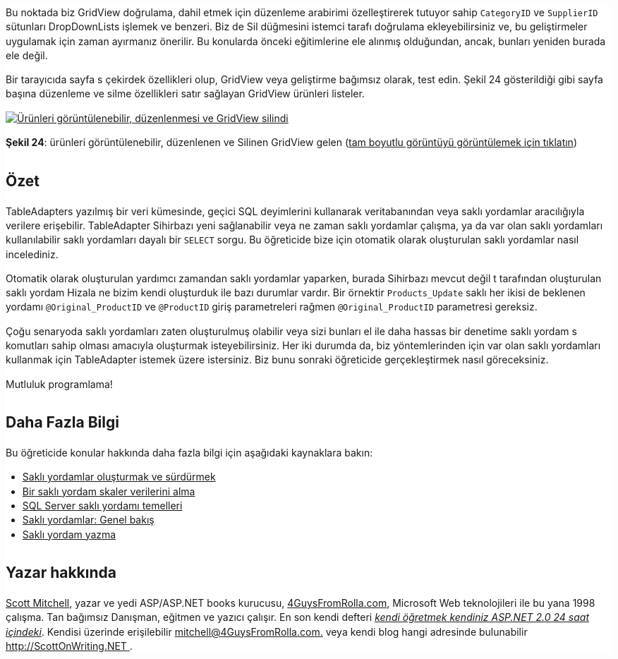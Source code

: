 Bu noktada biz GridView doğrulama, dahil etmek için düzenleme arabirimi özelleştirerek tutuyor sahip `CategoryID` ve `SupplierID` sütunları DropDownLists işlemek ve benzeri. Biz de Sil düğmesini istemci tarafı doğrulama ekleyebilirsiniz ve, bu geliştirmeler uygulamak için zaman ayırmanız önerilir. Bu konularda önceki eğitimlerine ele alınmış olduğundan, ancak, bunları yeniden burada ele değil.

Bir tarayıcıda sayfa s çekirdek özellikleri olup, GridView veya geliştirme bağımsız olarak, test edin. Şekil 24 gösterildiği gibi sayfa başına düzenleme ve silme özellikleri satır sağlayan GridView ürünleri listeler.


[![Ürünleri görüntülenebilir, düzenlenmesi ve GridView silindi](creating-new-stored-procedures-for-the-typed-dataset-s-tableadapters-cs/_static/image57.png)](creating-new-stored-procedures-for-the-typed-dataset-s-tableadapters-cs/_static/image56.png)

**Şekil 24**: ürünleri görüntülenebilir, düzenlenen ve Silinen GridView gelen ([tam boyutlu görüntüyü görüntülemek için tıklatın](creating-new-stored-procedures-for-the-typed-dataset-s-tableadapters-cs/_static/image58.png))


## <a name="summary"></a>Özet

TableAdapters yazılmış bir veri kümesinde, geçici SQL deyimlerini kullanarak veritabanından veya saklı yordamlar aracılığıyla verilere erişebilir. TableAdapter Sihirbazı yeni sağlanabilir veya ne zaman saklı yordamlar çalışma, ya da var olan saklı yordamları kullanılabilir saklı yordamları dayalı bir `SELECT` sorgu. Bu öğreticide bize için otomatik olarak oluşturulan saklı yordamlar nasıl incelediniz.

Otomatik olarak oluşturulan yardımcı zamandan saklı yordamlar yaparken, burada Sihirbazı mevcut değil t tarafından oluşturulan saklı yordam Hizala ne bizim kendi oluşturduk ile bazı durumlar vardır. Bir örnektir `Products_Update` saklı her ikisi de beklenen yordamı `@Original_ProductID` ve `@ProductID` giriş parametreleri rağmen `@Original_ProductID` parametresi gereksiz.

Çoğu senaryoda saklı yordamları zaten oluşturulmuş olabilir veya sizi bunları el ile daha hassas bir denetime saklı yordam s komutları sahip olması amacıyla oluşturmak isteyebilirsiniz. Her iki durumda da, biz yöntemlerinden için var olan saklı yordamları kullanmak için TableAdapter istemek üzere istersiniz. Biz bunu sonraki öğreticide gerçekleştirmek nasıl göreceksiniz.

Mutluluk programlama!

## <a name="further-reading"></a>Daha Fazla Bilgi

Bu öğreticide konular hakkında daha fazla bilgi için aşağıdaki kaynaklara bakın:

- [Saklı yordamlar oluşturmak ve sürdürmek](https://msdn.microsoft.com/library/aa214299(SQL.80).aspx)
- [Bir saklı yordam skaler verilerini alma](http://aspnet.4guysfromrolla.com/articles/062905-1.aspx)
- [SQL Server saklı yordamı temelleri](http://www.awprofessional.com/articles/article.asp?p=25288&amp;rl=1)
- [Saklı yordamlar: Genel bakış](http://www.sqlteam.com/item.asp?ItemID=563)
- [Saklı yordam yazma](http://www.4guysfromrolla.com/webtech/111499-1.shtml)

## <a name="about-the-author"></a>Yazar hakkında

[Scott Mitchell](http://www.4guysfromrolla.com/ScottMitchell.shtml), yazar ve yedi ASP/ASP.NET books kurucusu, [4GuysFromRolla.com](http://www.4guysfromrolla.com), Microsoft Web teknolojileri ile bu yana 1998 çalışma. Tan bağımsız Danışman, eğitmen ve yazıcı çalışır. En son kendi defteri [ *kendi öğretmek kendiniz ASP.NET 2.0 24 saat içindeki*](https://www.amazon.com/exec/obidos/ASIN/0672327384/4guysfromrollaco). Kendisi üzerinde erişilebilir [ mitchell@4GuysFromRolla.com.](mailto:mitchell@4GuysFromRolla.com) veya kendi blog hangi adresinde bulunabilir [ http://ScottOnWriting.NET ](http://ScottOnWriting.NET).

